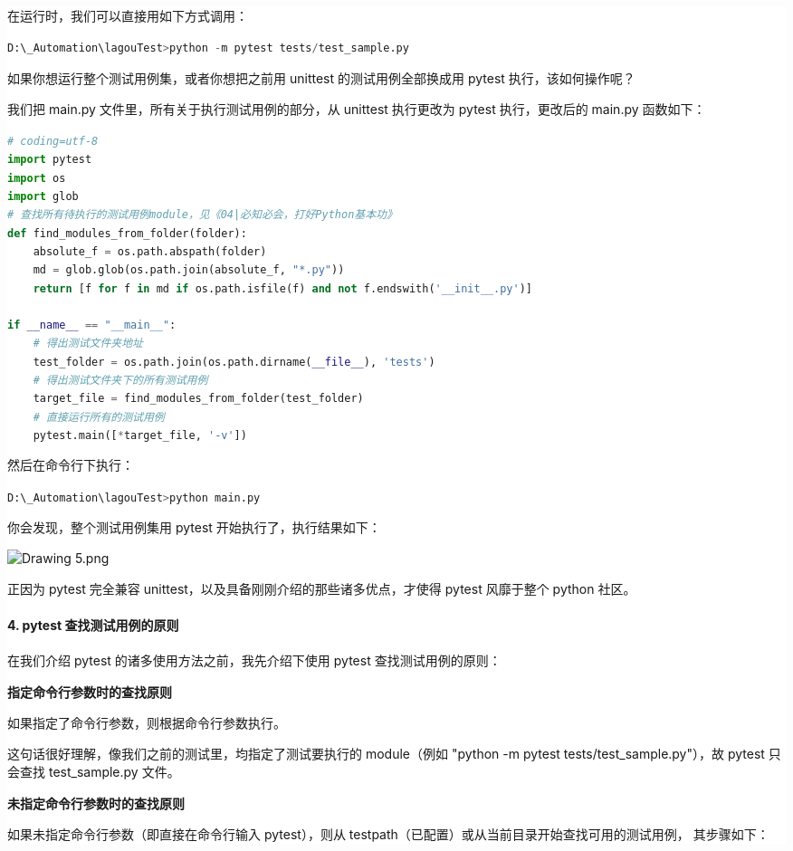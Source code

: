 在运行时，我们可以直接用如下方式调用：

```python
D:\_Automation\lagouTest>python -m pytest tests/test_sample.py
```

如果你想运行整个测试用例集，或者你想把之前用 unittest 的测试用例全部换成用 pytest 执行，该如何操作呢？

我们把 main.py 文件里，所有关于执行测试用例的部分，从 unittest 执行更改为 pytest 执行，更改后的 main.py 函数如下：

```python
# coding=utf-8
import pytest
import os
import glob
# 查找所有待执行的测试用例module，见《04|必知必会，打好Python基本功》
def find_modules_from_folder(folder):
    absolute_f = os.path.abspath(folder)
    md = glob.glob(os.path.join(absolute_f, "*.py"))
    return [f for f in md if os.path.isfile(f) and not f.endswith('__init__.py')]

if __name__ == "__main__":
    # 得出测试文件夹地址
    test_folder = os.path.join(os.path.dirname(__file__), 'tests')
    # 得出测试文件夹下的所有测试用例
    target_file = find_modules_from_folder(test_folder)
    # 直接运行所有的测试用例
    pytest.main([*target_file, '-v'])
```

然后在命令行下执行：

```python
D:\_Automation\lagouTest>python main.py
```

你会发现，整个测试用例集用 pytest 开始执行了，执行结果如下：


<Image alt="Drawing 5.png" src="https://s0.lgstatic.com/i/image/M00/5A/80/Ciqc1F94giqAf8W1AAB1RPOx38c013.png"/> 


正因为 pytest 完全兼容 unittest，以及具备刚刚介绍的那些诸多优点，才使得 pytest 风靡于整个 python 社区。

#### 4. pytest 查找测试用例的原则

在我们介绍 pytest 的诸多使用方法之前，我先介绍下使用 pytest 查找测试用例的原则：

**指定命令行参数时的查找原则**

如果指定了命令行参数，则根据命令行参数执行。

这句话很好理解，像我们之前的测试里，均指定了测试要执行的 module（例如 "python -m pytest tests/test_sample.py"），故 pytest 只会查找 test_sample.py 文件。

**未指定命令行参数时的查找原则**

如果未指定命令行参数（即直接在命令行输入 pytest），则从 testpath（已配置）或从当前目录开始查找可用的测试用例， 其步骤如下：
